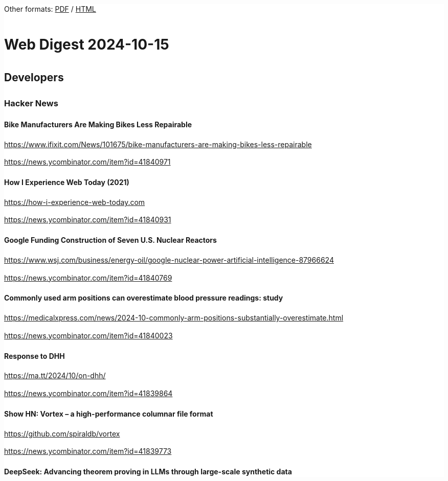 Other formats: [PDF](https://pub-714f8d634e8f451d9f2fe91a4debfa23.r2.dev/keep/webdigest/WebDigest-20241015.pdf--d48c6500596075484776e4d8cea39960.pdf) / [HTML](https://webdigest.pages.dev/readhtml/2024/WebDigest-20241015.html)


# Web Digest 2024-10-15


## Developers

### Hacker News

#### Bike Manufacturers Are Making Bikes Less Repairable

<span style="color: blue!80!green"><https://www.ifixit.com/News/101675/bike-manufacturers-are-making-bikes-less-repairable></span>

<span style="color: black!50"><https://news.ycombinator.com/item?id=41840971></span>

#### How I Experience Web Today (2021)

<span style="color: blue!80!green"><https://how-i-experience-web-today.com></span>

<span style="color: black!50"><https://news.ycombinator.com/item?id=41840931></span>

#### Google Funding Construction of Seven U.S. Nuclear Reactors

<span style="color: blue!80!green"><https://www.wsj.com/business/energy-oil/google-nuclear-power-artificial-intelligence-87966624></span>

<span style="color: black!50"><https://news.ycombinator.com/item?id=41840769></span>

#### Commonly used arm positions can overestimate blood pressure readings: study

<span style="color: blue!80!green"><https://medicalxpress.com/news/2024-10-commonly-arm-positions-substantially-overestimate.html></span>

<span style="color: black!50"><https://news.ycombinator.com/item?id=41840023></span>

#### Response to DHH

<span style="color: blue!80!green"><https://ma.tt/2024/10/on-dhh/></span>

<span style="color: black!50"><https://news.ycombinator.com/item?id=41839864></span>

#### Show HN: Vortex – a high-performance columnar file format

<span style="color: blue!80!green"><https://github.com/spiraldb/vortex></span>

<span style="color: black!50"><https://news.ycombinator.com/item?id=41839773></span>

#### DeepSeek: Advancing theorem proving in LLMs through large-scale synthetic data
